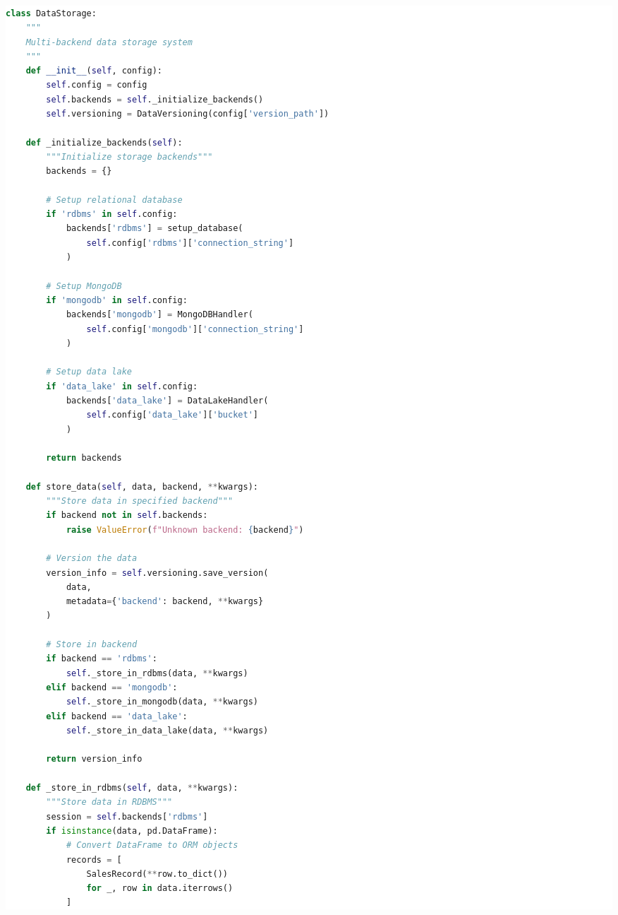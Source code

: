 ```python
class DataStorage:
    """
    Multi-backend data storage system
    """
    def __init__(self, config):
        self.config = config
        self.backends = self._initialize_backends()
        self.versioning = DataVersioning(config['version_path'])
    
    def _initialize_backends(self):
        """Initialize storage backends"""
        backends = {}
        
        # Setup relational database
        if 'rdbms' in self.config:
            backends['rdbms'] = setup_database(
                self.config['rdbms']['connection_string']
            )
        
        # Setup MongoDB
        if 'mongodb' in self.config:
            backends['mongodb'] = MongoDBHandler(
                self.config['mongodb']['connection_string']
            )
        
        # Setup data lake
        if 'data_lake' in self.config:
            backends['data_lake'] = DataLakeHandler(
                self.config['data_lake']['bucket']
            )
        
        return backends
    
    def store_data(self, data, backend, **kwargs):
        """Store data in specified backend"""
        if backend not in self.backends:
            raise ValueError(f"Unknown backend: {backend}")
        
        # Version the data
        version_info = self.versioning.save_version(
            data,
            metadata={'backend': backend, **kwargs}
        )
        
        # Store in backend
        if backend == 'rdbms':
            self._store_in_rdbms(data, **kwargs)
        elif backend == 'mongodb':
            self._store_in_mongodb(data, **kwargs)
        elif backend == 'data_lake':
            self._store_in_data_lake(data, **kwargs)
        
        return version_info
    
    def _store_in_rdbms(self, data, **kwargs):
        """Store data in RDBMS"""
        session = self.backends['rdbms']
        if isinstance(data, pd.DataFrame):
            # Convert DataFrame to ORM objects
            records = [
                SalesRecord(**row.to_dict())
                for _, row in data.iterrows()
            ]
```